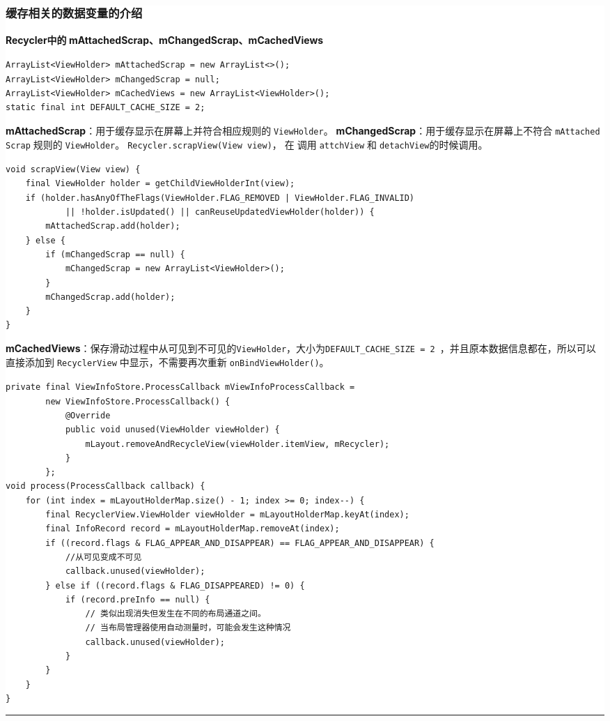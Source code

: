 
### 缓存相关的数据变量的介绍
**Recycler中的 mAttachedScrap、mChangedScrap、mCachedViews**
```
ArrayList<ViewHolder> mAttachedScrap = new ArrayList<>();
ArrayList<ViewHolder> mChangedScrap = null;
ArrayList<ViewHolder> mCachedViews = new ArrayList<ViewHolder>();
static final int DEFAULT_CACHE_SIZE = 2;
```
**mAttachedScrap**：用于缓存显示在屏幕上并符合相应规则的 `ViewHolder`。
**mChangedScrap**：用于缓存显示在屏幕上不符合 `mAttachedScrap` 规则的 `ViewHolder`。
`Recycler.scrapView(View view)`， 在 调用 `attchView` 和 `detachView`的时候调用。
```
void scrapView(View view) {
    final ViewHolder holder = getChildViewHolderInt(view);
    if (holder.hasAnyOfTheFlags(ViewHolder.FLAG_REMOVED | ViewHolder.FLAG_INVALID)
            || !holder.isUpdated() || canReuseUpdatedViewHolder(holder)) {
        mAttachedScrap.add(holder);
    } else {
        if (mChangedScrap == null) {
            mChangedScrap = new ArrayList<ViewHolder>();
        }
        mChangedScrap.add(holder);
    }
}
```

**mCachedViews**：保存滑动过程中从可见到不可见的`ViewHolder`，大小为`DEFAULT_CACHE_SIZE = 2 `，并且原本数据信息都在，所以可以直接添加到 `RecyclerView` 中显示，不需要再次重新 `onBindViewHolder()`。
```
private final ViewInfoStore.ProcessCallback mViewInfoProcessCallback =
        new ViewInfoStore.ProcessCallback() {
            @Override
            public void unused(ViewHolder viewHolder) {
                mLayout.removeAndRecycleView(viewHolder.itemView, mRecycler);
            }
        };
void process(ProcessCallback callback) {
    for (int index = mLayoutHolderMap.size() - 1; index >= 0; index--) {
        final RecyclerView.ViewHolder viewHolder = mLayoutHolderMap.keyAt(index);
        final InfoRecord record = mLayoutHolderMap.removeAt(index);
        if ((record.flags & FLAG_APPEAR_AND_DISAPPEAR) == FLAG_APPEAR_AND_DISAPPEAR) {
            //从可见变成不可见
            callback.unused(viewHolder);
        } else if ((record.flags & FLAG_DISAPPEARED) != 0) {
            if (record.preInfo == null) {
                // 类似出现消失但发生在不同的布局通道之间。 
                // 当布局管理器使用自动测量时，可能会发生这种情况
                callback.unused(viewHolder);
            }
        }
    }
}
```

---